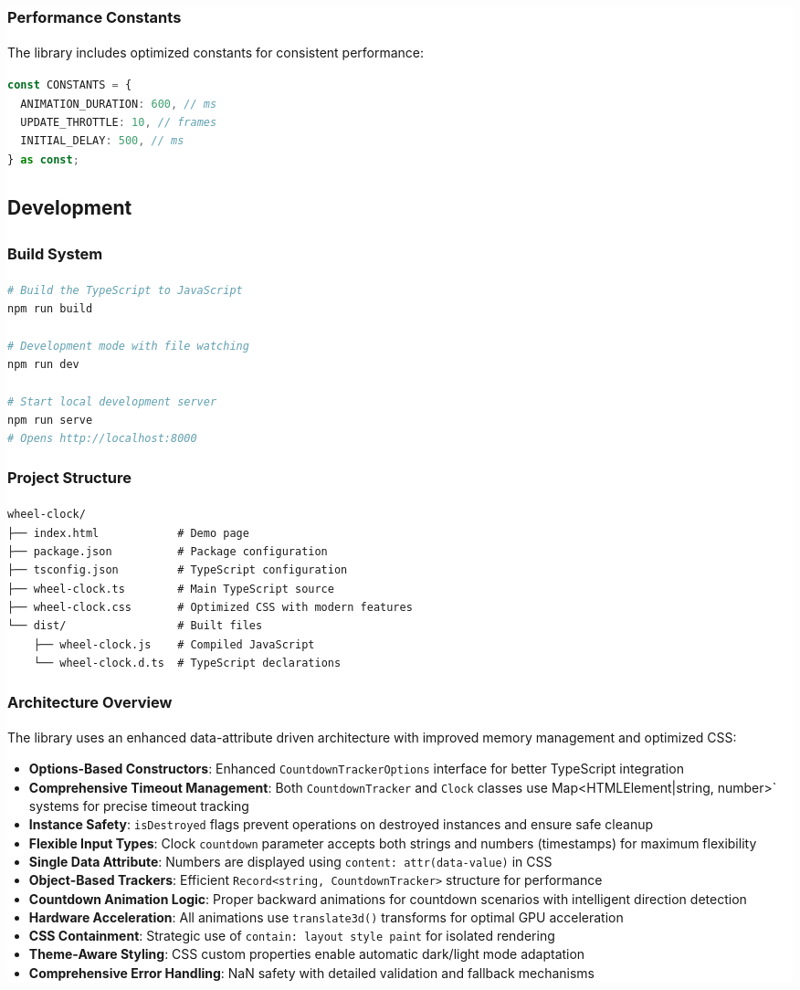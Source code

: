 ### Performance Constants

The library includes optimized constants for consistent performance:

```typescript
const CONSTANTS = {
  ANIMATION_DURATION: 600, // ms
  UPDATE_THROTTLE: 10, // frames
  INITIAL_DELAY: 500, // ms
} as const;
```

## Development

### Build System

```bash
# Build the TypeScript to JavaScript
npm run build

# Development mode with file watching
npm run dev

# Start local development server
npm run serve
# Opens http://localhost:8000
```

### Project Structure

```
wheel-clock/
├── index.html            # Demo page
├── package.json          # Package configuration
├── tsconfig.json         # TypeScript configuration
├── wheel-clock.ts        # Main TypeScript source
├── wheel-clock.css       # Optimized CSS with modern features
└── dist/                 # Built files
    ├── wheel-clock.js    # Compiled JavaScript
    └── wheel-clock.d.ts  # TypeScript declarations
```

### Architecture Overview

The library uses an enhanced data-attribute driven architecture with improved memory management and optimized CSS:

- **Options-Based Constructors**: Enhanced `CountdownTrackerOptions` interface for better TypeScript integration
- **Comprehensive Timeout Management**: Both `CountdownTracker` and `Clock` classes use Map<HTMLElement|string, number>` systems for precise timeout tracking
- **Instance Safety**: `isDestroyed` flags prevent operations on destroyed instances and ensure safe cleanup
- **Flexible Input Types**: Clock `countdown` parameter accepts both strings and numbers (timestamps) for maximum flexibility
- **Single Data Attribute**: Numbers are displayed using `content: attr(data-value)` in CSS
- **Object-Based Trackers**: Efficient `Record<string, CountdownTracker>` structure for performance
- **Countdown Animation Logic**: Proper backward animations for countdown scenarios with intelligent direction detection
- **Hardware Acceleration**: All animations use `translate3d()` transforms for optimal GPU acceleration
- **CSS Containment**: Strategic use of `contain: layout style paint` for isolated rendering
- **Theme-Aware Styling**: CSS custom properties enable automatic dark/light mode adaptation
- **Comprehensive Error Handling**: NaN safety with detailed validation and fallback mechanisms